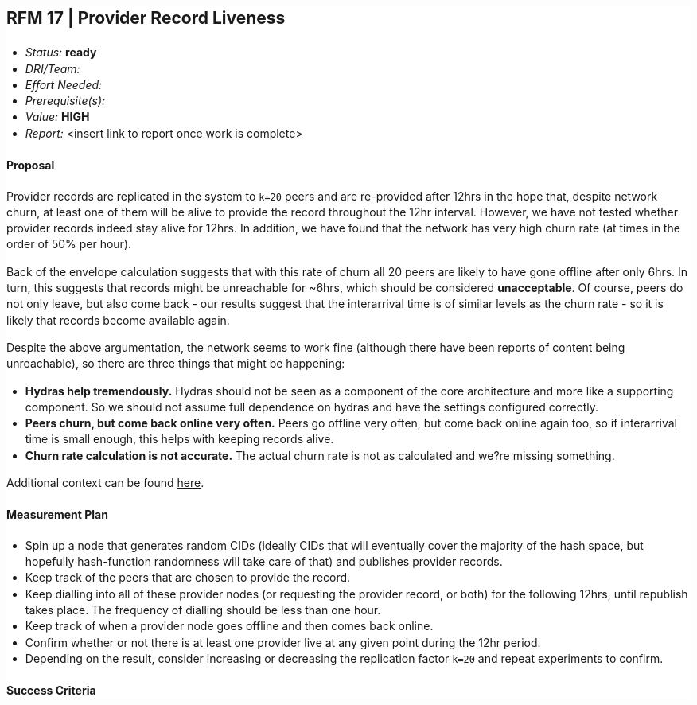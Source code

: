 
## RFM 17 | Provider Record Liveness

* _Status:_ **ready**
* _DRI/Team:_
* _Effort Needed:_
* _Prerequisite(s):_
* _Value:_ **HIGH**
* _Report:_ \<insert link to report once work is complete\>


#### Proposal

Provider records are replicated in the system to `k=20` peers and are re-provided after 12hrs in the hope that, despite network churn, at least one of them will be alive to provide the record throughout the 12hr interval. However, we have not tested whether provider records indeed stay alive for 12hrs. In addition, we have found that the network has very high churn rate (at times in the order of 50% per hour).

Back of the envelope calculation suggests that with this rate of churn all 20 peers are likely to have gone offline after only 6hrs. In turn, this suggests that records might be unreachable for ~6hrs, which should be considered **unacceptable**. Of course, peers do not only leave, but also come back - our results suggest that the interarrival time is of similar levels as the churn rate - so it is likely that records become available again.

Despite the above argumentation, the network seems to work fine (although there have been reports of content being unreachable), so there are three things that might be happening:

- **Hydras help tremendously.** Hydras should not be seen as a component of the core architecture and more like a supporting component. So we should not assume full dependence on hydras and have the settings configured correctly.
- **Peers churn, but come back online very often.** Peers go offline very often, but come back online again too, so if interarrival time is small enough, this helps with keeping records alive.
- **Churn rate calculation is not accurate.** The actual churn rate is not as calculated and we?re missing something.

Additional context can be found [here](https://pl-strflt.notion.site/Provider-Record-Liveness-0b777eb2a3164c67974097eb97be23ad).

#### Measurement Plan

- Spin up a node that generates random CIDs (ideally CIDs that will eventually cover the majority of the hash space, but hopefully hash-function randomness will take care of that) and publishes provider records.
- Keep track of the peers that are chosen to provide the record.
- Keep dialling into all of these provider nodes (or requesting the provider record, or both) for the following 12hrs, until republish takes place. The frequency of dialling should be less than one hour.
- Keep track of when a provider node goes offline and then comes back online.
- Confirm whether or not there is at least one provider live at any given point during the 12hr period.
- Depending on the result, consider increasing or decreasing the replication factor `k=20` and repeat experiments to confirm.

#### Success Criteria
